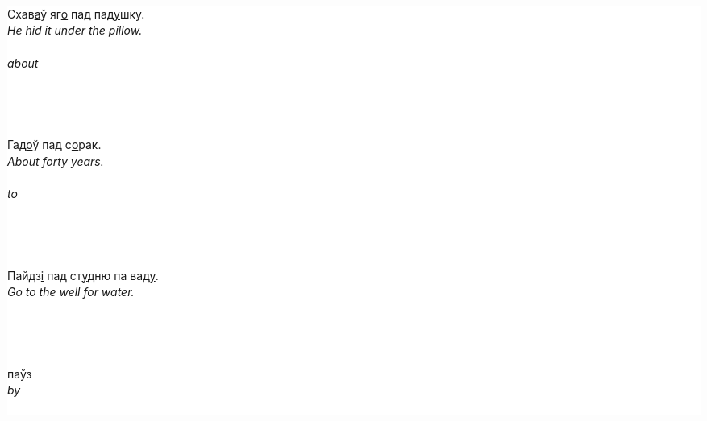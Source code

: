 <td>Схав<span style="text-decoration: underline;">а</span>ў яг<span style="text-decoration: underline;">о</span> пад пад<span style="text-decoration: underline;">у</span>шку.<br />
</td>
<td><span style="font-style: italic;">He hid it under the pillow.</span><br />
</td>
</tr>
<tr class="even">
<td><br />
</td>
<td><span style="font-style: italic;">about</span><br />
</td>
<td><br />
</td>
<td><br />
</td>
</tr>
<tr class="odd">
<td><br />
</td>
<td><br />
</td>
<td>Гад<span style="text-decoration: underline;">о</span>ў пад с<span style="text-decoration: underline;">о</span>рак.<br />
</td>
<td><span style="font-style: italic;">About forty years.</span><br />
</td>
</tr>
<tr class="even">
<td><br />
</td>
<td><span style="font-style: italic;">to</span><br />
</td>
<td><br />
</td>
<td><br />
</td>
</tr>
<tr class="odd">
<td><br />
</td>
<td><br />
</td>
<td>Пайдз<span style="text-decoration: underline;">і</span> пад ст<span style="text-decoration: underline;">у</span>дню па вад<span style="text-decoration: underline;">у</span>.<br />
</td>
<td><span style="font-style: italic;">Go to the well for water.<br />
</span></td>
</tr>
<tr class="even">
<td><br />
</td>
<td><br />
</td>
<td><br />
</td>
<td><br />
</td>
</tr>
<tr class="odd">
<td>паўз<br />
</td>
<td><span style="font-style: italic;">by</span><br />
</td>
<td><br />
